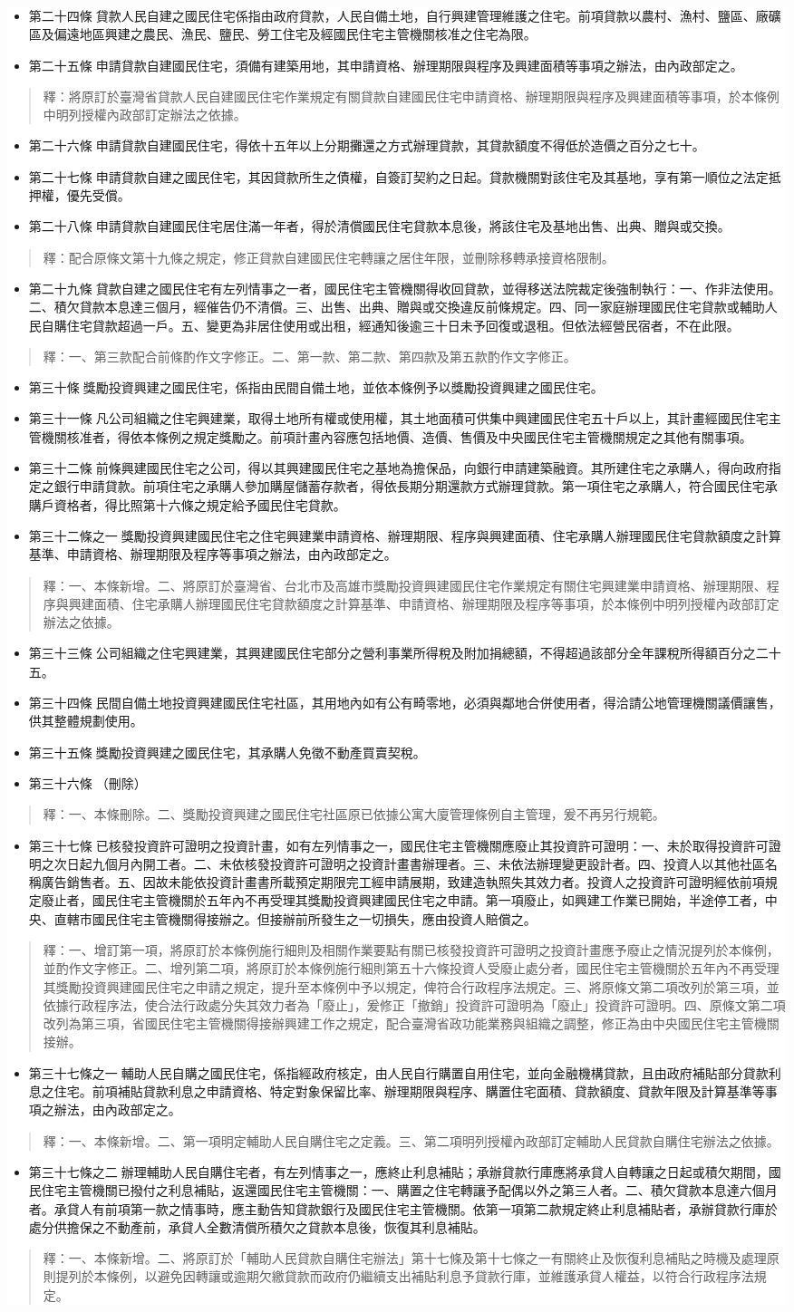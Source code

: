 * 第二十四條 貸款人民自建之國民住宅係指由政府貸款，人民自備土地，自行興建管理維護之住宅。前項貸款以農村、漁村、鹽區、廠礦區及偏遠地區興建之農民、漁民、鹽民、勞工住宅及經國民住宅主管機關核准之住宅為限。

* 第二十五條 申請貸款自建國民住宅，須備有建築用地，其申請資格、辦理期限與程序及興建面積等事項之辦法，由內政部定之。

> 釋：將原訂於臺灣省貸款人民自建國民住宅作業規定有關貸款自建國民住宅申請資格、辦理期限與程序及興建面積等事項，於本條例中明列授權內政部訂定辦法之依據。

* 第二十六條 申請貸款自建國民住宅，得依十五年以上分期攤還之方式辦理貸款，其貸款額度不得低於造價之百分之七十。

* 第二十七條 申請貸款自建之國民住宅，其因貸款所生之債權，自簽訂契約之日起。貸款機關對該住宅及其基地，享有第一順位之法定抵押權，優先受償。

* 第二十八條 申請貸款自建國民住宅居住滿一年者，得於清償國民住宅貸款本息後，將該住宅及基地出售、出典、贈與或交換。

> 釋：配合原條文第十九條之規定，修正貸款自建國民住宅轉讓之居住年限，並刪除移轉承接資格限制。

* 第二十九條 貸款自建之國民住宅有左列情事之一者，國民住宅主管機關得收回貸款，並得移送法院裁定後強制執行：一、作非法使用。二、積欠貸款本息達三個月，經催告仍不清償。三、出售、出典、贈與或交換違反前條規定。四、同一家庭辦理國民住宅貸款或輔助人民自購住宅貸款超過一戶。五、變更為非居住使用或出租，經通知後逾三十日未予回復或退租。但依法經營民宿者，不在此限。

> 釋：一、第三款配合前條酌作文字修正。二、第一款、第二款、第四款及第五款酌作文字修正。

* 第三十條 獎勵投資興建之國民住宅，係指由民間自備土地，並依本條例予以獎勵投資興建之國民住宅。

* 第三十一條 凡公司組織之住宅興建業，取得土地所有權或使用權，其土地面積可供集中興建國民住宅五十戶以上，其計畫經國民住宅主管機關核准者，得依本條例之規定獎勵之。前項計畫內容應包括地價、造價、售價及中央國民住宅主管機關規定之其他有關事項。

* 第三十二條 前條興建國民住宅之公司，得以其興建國民住宅之基地為擔保品，向銀行申請建築融資。其所建住宅之承購人，得向政府指定之銀行申請貸款。前項住宅之承購人參加購屋儲蓄存款者，得依長期分期還款方式辦理貸款。第一項住宅之承購人，符合國民住宅承購戶資格者，得比照第十六條之規定給予國民住宅貸款。

* 第三十二條之一 獎勵投資興建國民住宅之住宅興建業申請資格、辦理期限、程序與興建面積、住宅承購人辦理國民住宅貸款額度之計算基準、申請資格、辦理期限及程序等事項之辦法，由內政部定之。

> 釋：一、本條新增。二、將原訂於臺灣省、台北市及高雄市獎勵投資興建國民住宅作業規定有關住宅興建業申請資格、辦理期限、程序與興建面積、住宅承購人辦理國民住宅貸款額度之計算基準、申請資格、辦理期限及程序等事項，於本條例中明列授權內政部訂定辦法之依據。

* 第三十三條 公司組織之住宅興建業，其興建國民住宅部分之營利事業所得稅及附加捐總額，不得超過該部分全年課稅所得額百分之二十五。

* 第三十四條 民間自備土地投資興建國民住宅社區，其用地內如有公有畸零地，必須與鄰地合併使用者，得洽請公地管理機關議價讓售，供其整體規劃使用。

* 第三十五條 獎勵投資興建之國民住宅，其承購人免徵不動產買賣契稅。

* 第三十六條 （刪除）

> 釋：一、本條刪除。二、獎勵投資興建之國民住宅社區原已依據公寓大廈管理條例自主管理，爰不再另行規範。

* 第三十七條 已核發投資許可證明之投資計畫，如有左列情事之一，國民住宅主管機關應廢止其投資許可證明：一、未於取得投資許可證明之次日起九個月內開工者。二、未依核發投資許可證明之投資計畫書辦理者。三、未依法辦理變更設計者。四、投資人以其他社區名稱廣告銷售者。五、因故未能依投資計畫書所載預定期限完工經申請展期，致建造執照失其效力者。投資人之投資許可證明經依前項規定廢止者，國民住宅主管機關於五年內不再受理其獎勵投資興建國民住宅之申請。第一項廢止，如興建工作業已開始，半途停工者，中央、直轄市國民住宅主管機關得接辦之。但接辦前所發生之一切損失，應由投資人賠償之。

> 釋：一、增訂第一項，將原訂於本條例施行細則及相關作業要點有關已核發投資許可證明之投資計畫應予廢止之情況提列於本條例，並酌作文字修正。二、增列第二項，將原訂於本條例施行細則第五十六條投資人受廢止處分者，國民住宅主管機關於五年內不再受理其獎勵投資興建國民住宅之申請之規定，提升至本條例中予以規定，俾符合行政程序法規定。三、將原條文第二項改列於第三項，並依據行政程序法，使合法行政處分失其效力者為「廢止」，爰修正「撤銷」投資許可證明為「廢止」投資許可證明。四、原條文第二項改列為第三項，省國民住宅主管機關得接辦興建工作之規定，配合臺灣省政功能業務與組織之調整，修正為由中央國民住宅主管機關接辦。

* 第三十七條之一 輔助人民自購之國民住宅，係指經政府核定，由人民自行購置自用住宅，並向金融機構貸款，且由政府補貼部分貸款利息之住宅。前項補貼貸款利息之申請資格、特定對象保留比率、辦理期限與程序、購置住宅面積、貸款額度、貸款年限及計算基準等事項之辦法，由內政部定之。

> 釋：一、本條新增。二、第一項明定輔助人民自購住宅之定義。三、第二項明列授權內政部訂定輔助人民貸款自購住宅辦法之依據。

* 第三十七條之二 辦理輔助人民自購住宅者，有左列情事之一，應終止利息補貼；承辦貸款行庫應將承貸人自轉讓之日起或積欠期間，國民住宅主管機關已撥付之利息補貼，返還國民住宅主管機關：一、購置之住宅轉讓予配偶以外之第三人者。二、積欠貸款本息達六個月者。承貸人有前項第一款之情事時，應主動告知貸款銀行及國民住宅主管機關。依第一項第二款規定終止利息補貼者，承辦貸款行庫於處分供擔保之不動產前，承貸人全數清償所積欠之貸款本息後，恢復其利息補貼。

> 釋：一、本條新增。二、將原訂於「輔助人民貸款自購住宅辦法」第十七條及第十七條之一有關終止及恢復利息補貼之時機及處理原則提列於本條例，以避免因轉讓或逾期欠繳貸款而政府仍繼續支出補貼利息予貸款行庫，並維護承貸人權益，以符合行政程序法規定。
